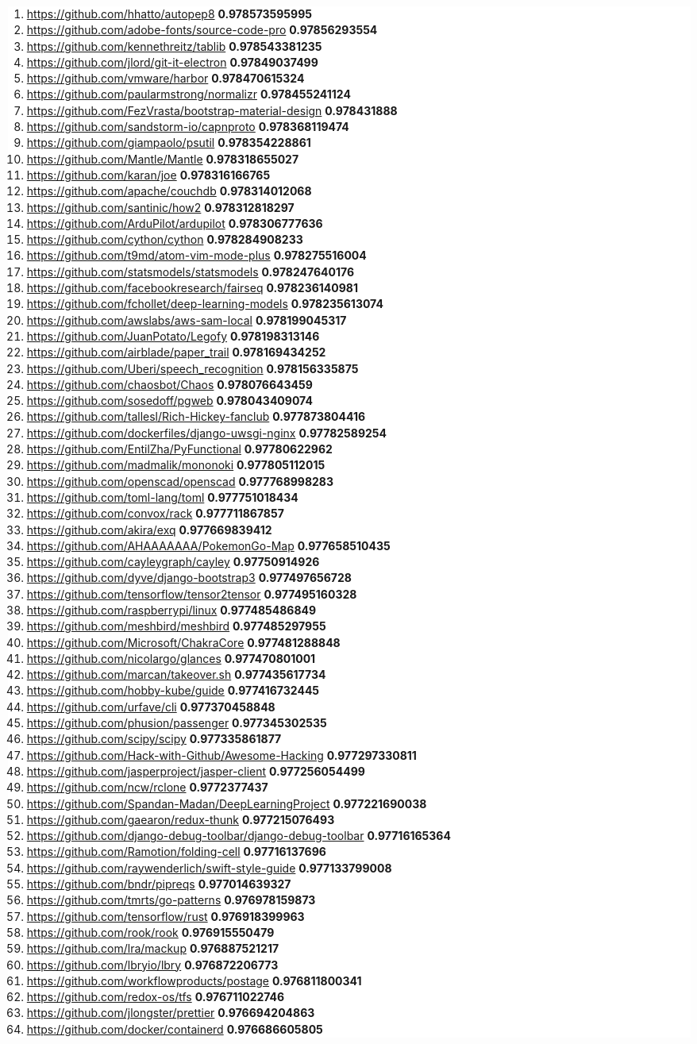  1. https://github.com/hhatto/autopep8 **0.978573595995**
 1. https://github.com/adobe-fonts/source-code-pro **0.97856293554**
 1. https://github.com/kennethreitz/tablib **0.978543381235**
 1. https://github.com/jlord/git-it-electron **0.97849037499**
 1. https://github.com/vmware/harbor **0.978470615324**
 1. https://github.com/paularmstrong/normalizr **0.978455241124**
 1. https://github.com/FezVrasta/bootstrap-material-design **0.978431888**
 1. https://github.com/sandstorm-io/capnproto **0.978368119474**
 1. https://github.com/giampaolo/psutil **0.978354228861**
 1. https://github.com/Mantle/Mantle **0.978318655027**
 1. https://github.com/karan/joe **0.978316166765**
 1. https://github.com/apache/couchdb **0.978314012068**
 1. https://github.com/santinic/how2 **0.978312818297**
 1. https://github.com/ArduPilot/ardupilot **0.978306777636**
 1. https://github.com/cython/cython **0.978284908233**
 1. https://github.com/t9md/atom-vim-mode-plus **0.978275516004**
 1. https://github.com/statsmodels/statsmodels **0.978247640176**
 1. https://github.com/facebookresearch/fairseq **0.978236140981**
 1. https://github.com/fchollet/deep-learning-models **0.978235613074**
 1. https://github.com/awslabs/aws-sam-local **0.978199045317**
 1. https://github.com/JuanPotato/Legofy **0.978198313146**
 1. https://github.com/airblade/paper_trail **0.978169434252**
 1. https://github.com/Uberi/speech_recognition **0.978156335875**
 1. https://github.com/chaosbot/Chaos **0.978076643459**
 1. https://github.com/sosedoff/pgweb **0.978043409074**
 1. https://github.com/tallesl/Rich-Hickey-fanclub **0.977873804416**
 1. https://github.com/dockerfiles/django-uwsgi-nginx **0.97782589254**
 1. https://github.com/EntilZha/PyFunctional **0.97780622962**
 1. https://github.com/madmalik/mononoki **0.977805112015**
 1. https://github.com/openscad/openscad **0.977768998283**
 1. https://github.com/toml-lang/toml **0.977751018434**
 1. https://github.com/convox/rack **0.977711867857**
 1. https://github.com/akira/exq **0.977669839412**
 1. https://github.com/AHAAAAAAA/PokemonGo-Map **0.977658510435**
 1. https://github.com/cayleygraph/cayley **0.97750914926**
 1. https://github.com/dyve/django-bootstrap3 **0.977497656728**
 1. https://github.com/tensorflow/tensor2tensor **0.977495160328**
 1. https://github.com/raspberrypi/linux **0.977485486849**
 1. https://github.com/meshbird/meshbird **0.977485297955**
 1. https://github.com/Microsoft/ChakraCore **0.977481288848**
 1. https://github.com/nicolargo/glances **0.977470801001**
 1. https://github.com/marcan/takeover.sh **0.977435617734**
 1. https://github.com/hobby-kube/guide **0.977416732445**
 1. https://github.com/urfave/cli **0.977370458848**
 1. https://github.com/phusion/passenger **0.977345302535**
 1. https://github.com/scipy/scipy **0.977335861877**
 1. https://github.com/Hack-with-Github/Awesome-Hacking **0.977297330811**
 1. https://github.com/jasperproject/jasper-client **0.977256054499**
 1. https://github.com/ncw/rclone **0.9772377437**
 1. https://github.com/Spandan-Madan/DeepLearningProject **0.977221690038**
 1. https://github.com/gaearon/redux-thunk **0.977215076493**
 1. https://github.com/django-debug-toolbar/django-debug-toolbar **0.97716165364**
 1. https://github.com/Ramotion/folding-cell **0.97716137696**
 1. https://github.com/raywenderlich/swift-style-guide **0.977133799008**
 1. https://github.com/bndr/pipreqs **0.977014639327**
 1. https://github.com/tmrts/go-patterns **0.976978159873**
 1. https://github.com/tensorflow/rust **0.976918399963**
 1. https://github.com/rook/rook **0.976915550479**
 1. https://github.com/lra/mackup **0.976887521217**
 1. https://github.com/lbryio/lbry **0.976872206773**
 1. https://github.com/workflowproducts/postage **0.976811800341**
 1. https://github.com/redox-os/tfs **0.976711022746**
 1. https://github.com/jlongster/prettier **0.976694204863**
 1. https://github.com/docker/containerd **0.976686605805**